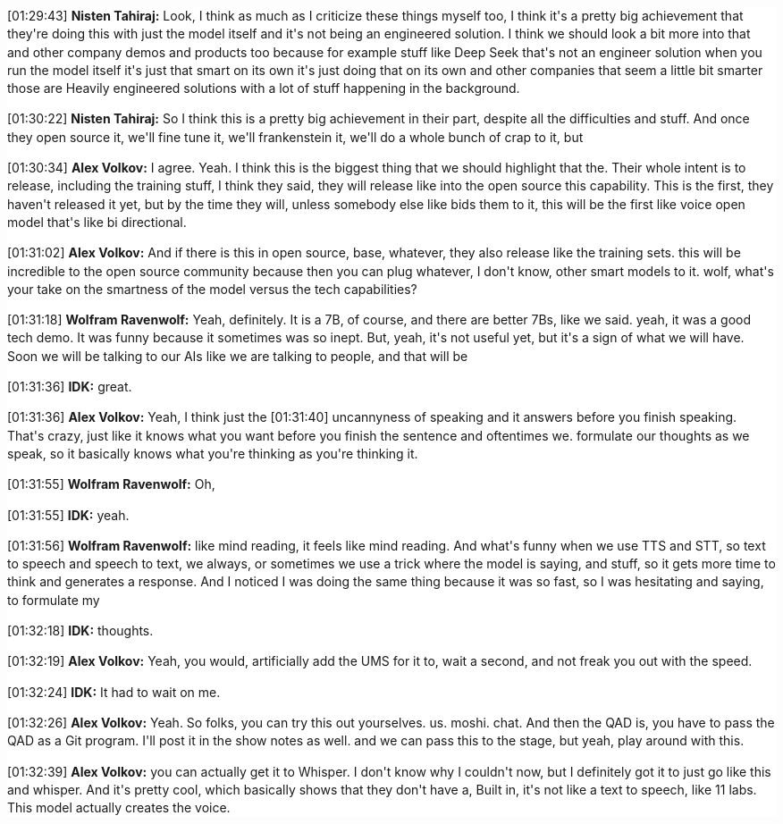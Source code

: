 [01:29:43] **Nisten Tahiraj:** Look, I think as much as I criticize these things myself too, I think it's a pretty big achievement that they're doing this with just the model itself and it's not being an engineered solution. I think we should look a bit more into that and other company demos and products too because for example stuff like Deep Seek that's not an engineer solution when you run the model itself it's just that smart on its own it's just doing that on its own and other companies that seem a little bit smarter those are Heavily engineered solutions with a lot of stuff happening in the background.

[01:30:22] **Nisten Tahiraj:** So I think this is a pretty big achievement in their part, despite all the difficulties and stuff. And once they open source it, we'll fine tune it, we'll frankenstein it, we'll do a whole bunch of crap to it, but

[01:30:34] **Alex Volkov:** I agree. Yeah. I think this is the biggest thing that we should highlight that the. Their whole intent is to release, including the training stuff, I think they said, they will release like into the open source this capability. This is the first, they haven't released it yet, but by the time they will, unless somebody else like bids them to it, this will be the first like voice open model that's like bi directional.

[01:31:02] **Alex Volkov:** And if there is this in open source, base, whatever, they also release like the training sets. this will be incredible to the open source community because then you can plug whatever, I don't know, other smart models to it. wolf, what's your take on the smartness of the model versus the tech capabilities?

[01:31:18] **Wolfram Ravenwolf:** Yeah, definitely. It is a 7B, of course, and there are better 7Bs, like we said. yeah, it was a good tech demo. It was funny because it sometimes was so inept. But, yeah, it's not useful yet, but it's a sign of what we will have. Soon we will be talking to our AIs like we are talking to people, and that will be 

[01:31:36] **IDK:** great.

[01:31:36] **Alex Volkov:** Yeah, I think just the [01:31:40] uncannyness of speaking and it answers before you finish speaking. That's crazy, just like it knows what you want before you finish the sentence and oftentimes we. formulate our thoughts as we speak, so it basically knows what you're thinking as you're thinking it.

[01:31:55] **Wolfram Ravenwolf:** Oh, 

[01:31:55] **IDK:** yeah. 

[01:31:56] **Wolfram Ravenwolf:** like mind reading, it feels like mind reading. And what's funny when we use TTS and STT, so text to speech and speech to text, we always, or sometimes we use a trick where the model is saying, and stuff, so it gets more time to think and generates a response. And I noticed I was doing the same thing because it was so fast, so I was hesitating and saying, to formulate my 

[01:32:18] **IDK:** thoughts.

[01:32:19] **Alex Volkov:** Yeah, you would, artificially add the UMS for it to, wait a second, and not freak you out with the speed.

[01:32:24] **IDK:** It had to wait on me.

[01:32:26] **Alex Volkov:** Yeah. So folks, you can try this out yourselves. us. moshi. chat. And then the QAD is, you have to pass the QAD as a Git program. I'll post it in the show notes as well. and we can pass this to the stage, but yeah, play around with this.

[01:32:39] **Alex Volkov:** you can actually get it to Whisper. I don't know why I couldn't now, but I definitely got it to just go like this and whisper. And it's pretty cool, which basically shows that they don't have a, Built in, it's not like a text to speech, like 11 labs. This model actually creates the voice.
